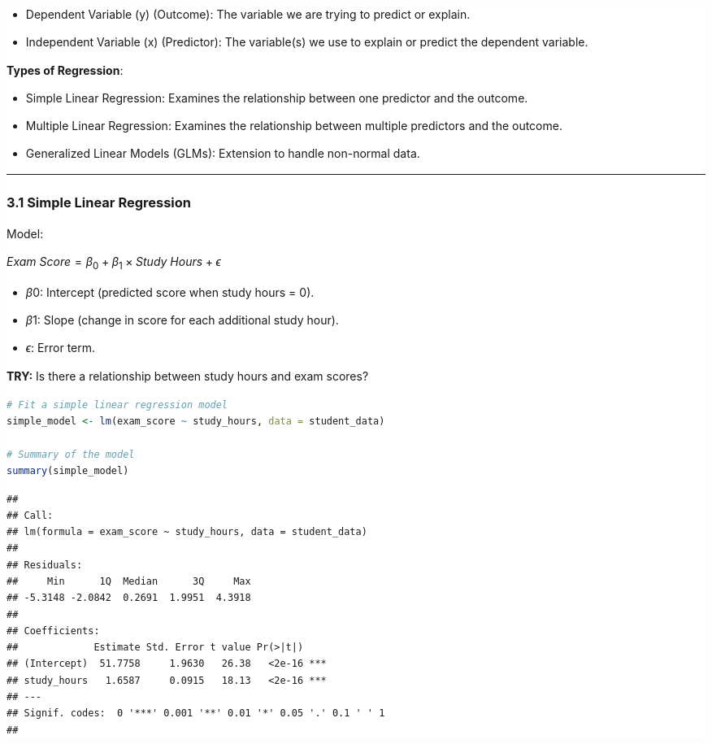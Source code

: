 - Dependent Variable (y) (Outcome): The variable we are trying to
  predict or explain.

- Independent Variable (x) (Predictor): The variable(s) we use to
  explain or predict the dependent variable.

**Types of Regression**:

- Simple Linear Regression: Examines the relationship between one
  predictor and the outcome.

- Multiple Linear Regression: Examines the relationship between multiple
  predictors and the outcome.

- Generalized Linear Models (GLMs): Extension to handle non-normal data.

------------------------------------------------------------------------

### 3.1 Simple Linear Regression

Model:

$Exam\ Score = \beta_0 + \beta_1 \times Study\ Hours + \epsilon$

- $β0$: Intercept (predicted score when study hours = 0).

- $β1$: Slope (change in score for each additional study hour).

- $ϵ$: Error term.

**TRY:** Is there a relationship between study hours and exam scores?

``` r
# Fit a simple linear regression model
simple_model <- lm(exam_score ~ study_hours, data = student_data)

# Summary of the model
summary(simple_model)
```

    ## 
    ## Call:
    ## lm(formula = exam_score ~ study_hours, data = student_data)
    ## 
    ## Residuals:
    ##     Min      1Q  Median      3Q     Max 
    ## -5.3148 -2.0842  0.2691  1.9951  4.3918 
    ## 
    ## Coefficients:
    ##             Estimate Std. Error t value Pr(>|t|)    
    ## (Intercept)  51.7758     1.9630   26.38   <2e-16 ***
    ## study_hours   1.6587     0.0915   18.13   <2e-16 ***
    ## ---
    ## Signif. codes:  0 '***' 0.001 '**' 0.01 '*' 0.05 '.' 0.1 ' ' 1
    ## 